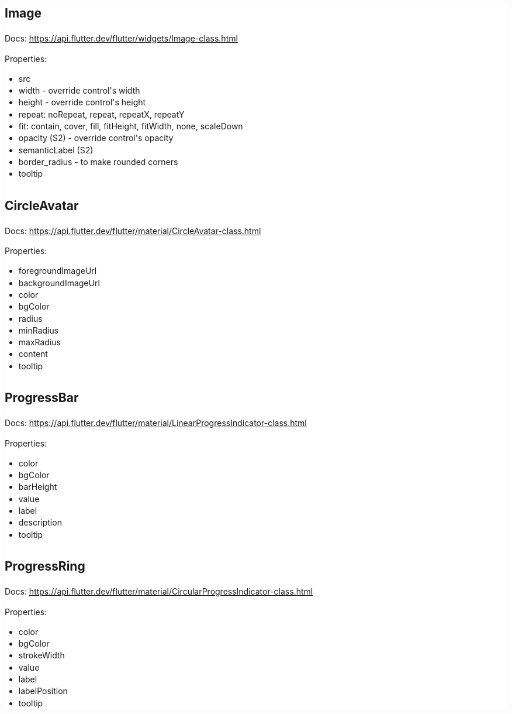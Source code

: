 ## Image

Docs: https://api.flutter.dev/flutter/widgets/Image-class.html

Properties:

- src
- width - override control's width
- height - override control's height
- repeat: noRepeat, repeat, repeatX, repeatY
- fit: contain, cover, fill, fitHeight, fitWidth, none, scaleDown
- opacity (S2) - override control's opacity
- semanticLabel (S2)
- border_radius - to make rounded corners
- tooltip

## CircleAvatar

Docs: https://api.flutter.dev/flutter/material/CircleAvatar-class.html

Properties:

- foregroundImageUrl
- backgroundImageUrl
- color
- bgColor
- radius
- minRadius
- maxRadius
- content
- tooltip

## ProgressBar

Docs: https://api.flutter.dev/flutter/material/LinearProgressIndicator-class.html

Properties:

- color
- bgColor
- barHeight
- value
- label
- description
- tooltip

## ProgressRing

Docs: https://api.flutter.dev/flutter/material/CircularProgressIndicator-class.html

Properties:

- color
- bgColor
- strokeWidth
- value
- label
- labelPosition
- tooltip
